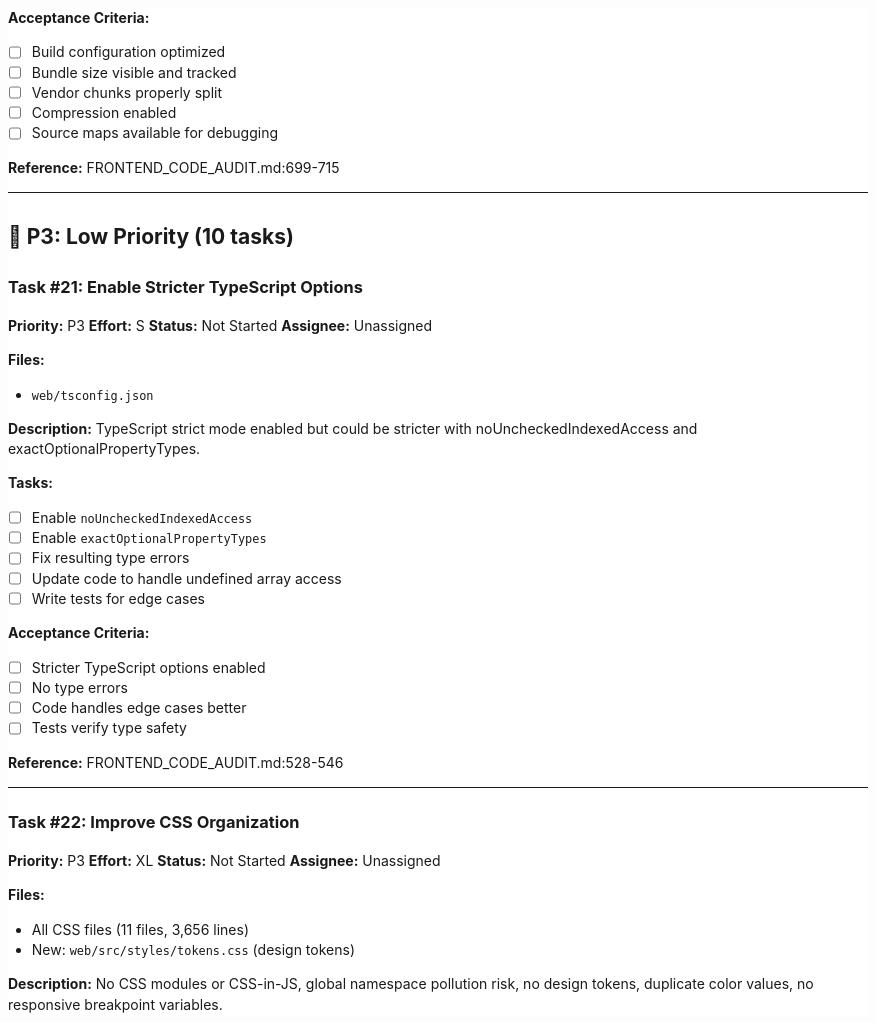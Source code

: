 **Acceptance Criteria:**
- [ ] Build configuration optimized
- [ ] Bundle size visible and tracked
- [ ] Vendor chunks properly split
- [ ] Compression enabled
- [ ] Source maps available for debugging

**Reference:** FRONTEND_CODE_AUDIT.md:699-715

---

## 🔵 P3: Low Priority (10 tasks)

### Task #21: Enable Stricter TypeScript Options
**Priority:** P3
**Effort:** S
**Status:** Not Started
**Assignee:** Unassigned

**Files:**
- `web/tsconfig.json`

**Description:**
TypeScript strict mode enabled but could be stricter with noUncheckedIndexedAccess and exactOptionalPropertyTypes.

**Tasks:**
- [ ] Enable `noUncheckedIndexedAccess`
- [ ] Enable `exactOptionalPropertyTypes`
- [ ] Fix resulting type errors
- [ ] Update code to handle undefined array access
- [ ] Write tests for edge cases

**Acceptance Criteria:**
- [ ] Stricter TypeScript options enabled
- [ ] No type errors
- [ ] Code handles edge cases better
- [ ] Tests verify type safety

**Reference:** FRONTEND_CODE_AUDIT.md:528-546

---

### Task #22: Improve CSS Organization
**Priority:** P3
**Effort:** XL
**Status:** Not Started
**Assignee:** Unassigned

**Files:**
- All CSS files (11 files, 3,656 lines)
- New: `web/src/styles/tokens.css` (design tokens)

**Description:**
No CSS modules or CSS-in-JS, global namespace pollution risk, no design tokens, duplicate color values, no responsive breakpoint variables.
